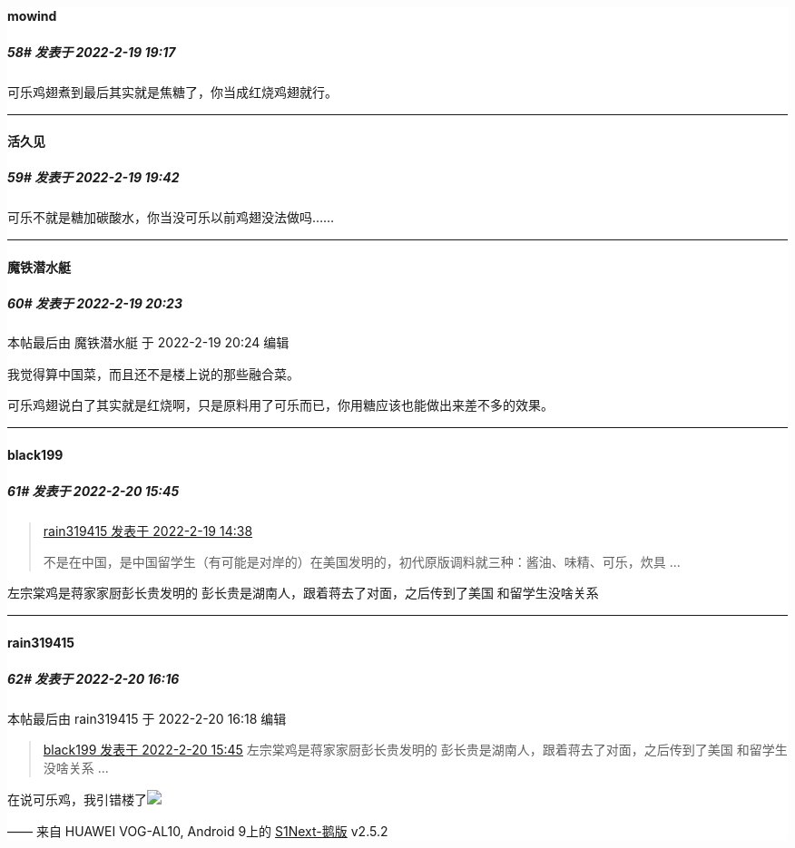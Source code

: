 ####  mowind  
##### 58#       发表于 2022-2-19 19:17

可乐鸡翅煮到最后其实就是焦糖了，你当成红烧鸡翅就行。

*****

####  活久见  
##### 59#       发表于 2022-2-19 19:42

可乐不就是糖加碳酸水，你当没可乐以前鸡翅没法做吗……

*****

####  魔铁潜水艇  
##### 60#       发表于 2022-2-19 20:23

 本帖最后由 魔铁潜水艇 于 2022-2-19 20:24 编辑 

我觉得算中国菜，而且还不是楼上说的那些融合菜。

可乐鸡翅说白了其实就是红烧啊，只是原料用了可乐而已，你用糖应该也能做出来差不多的效果。



*****

####  black199  
##### 61#       发表于 2022-2-20 15:45

<blockquote><a href="httphttps://bbs.saraba1st.com/2b/forum.php?mod=redirect&amp;goto=findpost&amp;pid=54752097&amp;ptid=2053293" target="_blank">rain319415 发表于 2022-2-19 14:38</a>

不是在中国，是中国留学生（有可能是对岸的）在美国发明的，初代原版调料就三种：酱油、味精、可乐，炊具 ...</blockquote>
左宗棠鸡是蒋家家厨彭长贵发明的 彭长贵是湖南人，跟着蒋去了对面，之后传到了美国 和留学生没啥关系



*****

####  rain319415  
##### 62#       发表于 2022-2-20 16:16

 本帖最后由 rain319415 于 2022-2-20 16:18 编辑 
<blockquote><a href="httphttps://bbs.saraba1st.com/2b/forum.php?mod=redirect&amp;goto=findpost&amp;pid=54764833&amp;ptid=2053293" target="_blank">black199 发表于 2022-2-20 15:45</a>
左宗棠鸡是蒋家家厨彭长贵发明的 彭长贵是湖南人，跟着蒋去了对面，之后传到了美国 和留学生没啥关系 ...</blockquote>
在说可乐鸡，我引错楼了<img src="https://static.saraba1st.com/image/smiley/face2017/002.png" referrerpolicy="no-referrer">

—— 来自 HUAWEI VOG-AL10, Android 9上的 [S1Next-鹅版](https://github.com/ykrank/S1-Next/releases) v2.5.2

